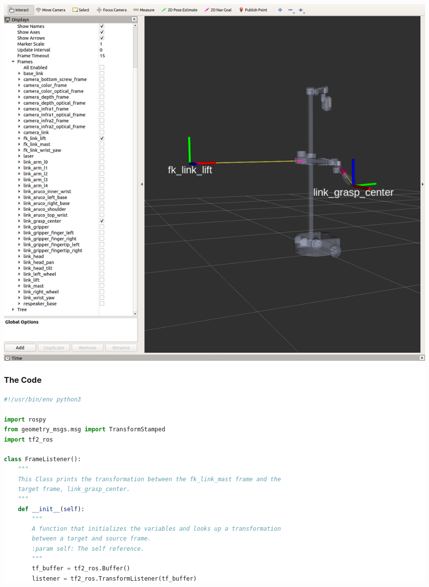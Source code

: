<p align="center">
  <img src="images/tf2_listener.png"/>
</p>


### The Code

```python
#!/usr/bin/env python3

import rospy
from geometry_msgs.msg import TransformStamped
import tf2_ros

class FrameListener():
    """
    This Class prints the transformation between the fk_link_mast frame and the
    target frame, link_grasp_center.
    """
    def __init__(self):
        """
        A function that initializes the variables and looks up a transformation
        between a target and source frame.
        :param self: The self reference.
        """
        tf_buffer = tf2_ros.Buffer()
        listener = tf2_ros.TransformListener(tf_buffer)

```
